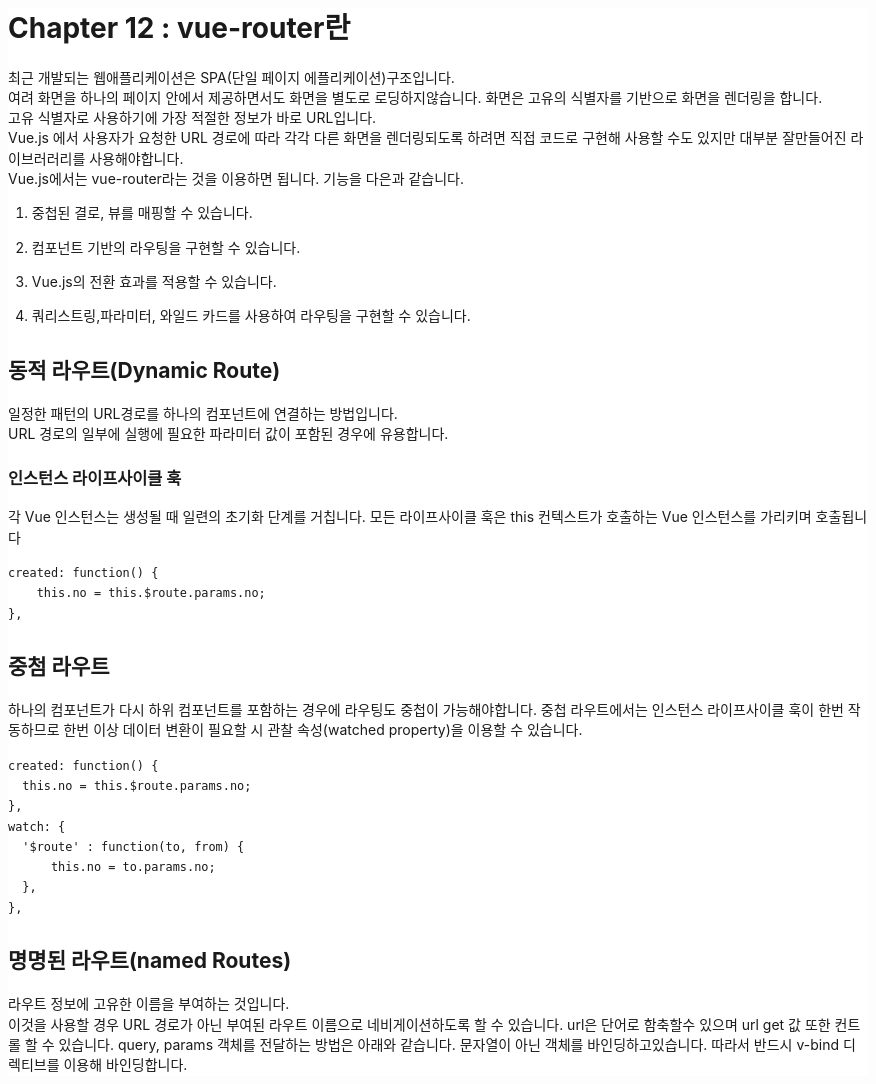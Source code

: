 # Chapter 12 : vue-router란
최근 개발되는 웹애플리케이션은 SPA(단일 페이지 에플리케이션)구조입니다.<br>
여려 화면을 하나의 페이지 안에서 제공하면서도 화면을 별도로 로딩하지않습니다. 화면은 고유의 식별자를 기반으로 화면을 렌더링을 합니다. <br>
고유 식별자로 사용하기에 가장 적절한 정보가 바로 URL입니다.<br>
Vue.js 에서 사용자가 요청한 URL 경로에 따라 각각 다른 화면을 렌더링되도록 하려면 직접 코드로 구현해 사용할 수도 있지만 대부분 잘만들어진 라이브러러리를 사용해야합니다.<br>
Vue.js에서는 vue-router라는 것을 이용하면 됩니다. 
기능을 다은과 같습니다.

1. 중첩된 결로, 뷰를 매핑할 수 있습니다.

2. 컴포넌트 기반의 라우팅을 구현할 수 있습니다.
   
3. Vue.js의 전환 효과를 적용할 수 있습니다.

4. 쿼리스트링,파라미터, 와일드 카드를 사용하여 라우팅을 구현할 수 있습니다.


## 동적 라우트(Dynamic Route)
일정한 패턴의 URL경로를 하나의 컴포넌트에 연결하는 방법입니다.<br>
URL 경로의 일부에 실행에 필요한 파라미터 값이 포함된 경우에 유용합니다.

### 인스턴스 라이프사이클 훅
각 Vue 인스턴스는 생성될 때 일련의 초기화 단계를 거칩니다. 
모든 라이프사이클 훅은 this 컨텍스트가 호출하는 Vue 인스턴스를 가리키며 호출됩니다

```
created: function() {
    this.no = this.$route.params.no;
},

```

## 중첨 라우트
하나의 컴포넌트가 다시 하위 컴포넌트를 포함하는 경우에 라우팅도 중첩이 가능해야합니다.
중첩 라우트에서는 인스턴스 라이프사이클 훅이 한번 작동하므로 한번 이상 데이터 변환이 필요할 시 관찰 속성(watched property)을 이용할 수 있습니다.

```
created: function() {
  this.no = this.$route.params.no;
},
watch: {
  '$route' : function(to, from) {
      this.no = to.params.no;
  },
},

```



## 명명된 라우트(named Routes)
라우트 정보에 고유한 이름을 부여하는 것입니다.<br />
이것을 사용할 경우 URL 경로가 아닌 부여된 라우트 이름으로 네비게이션하도록 할 수 있습니다.
url은 단어로 함축할수 있으며 url get 값 또한 컨트롤 할 수 있습니다.
query, params 객체를 전달하는 방법은 아래와 같습니다. 
문자열이 아닌 객체를 바인딩하고있습니다. 따라서 반드시 v-bind 디렉티브를 이용해 바인딩합니다.

